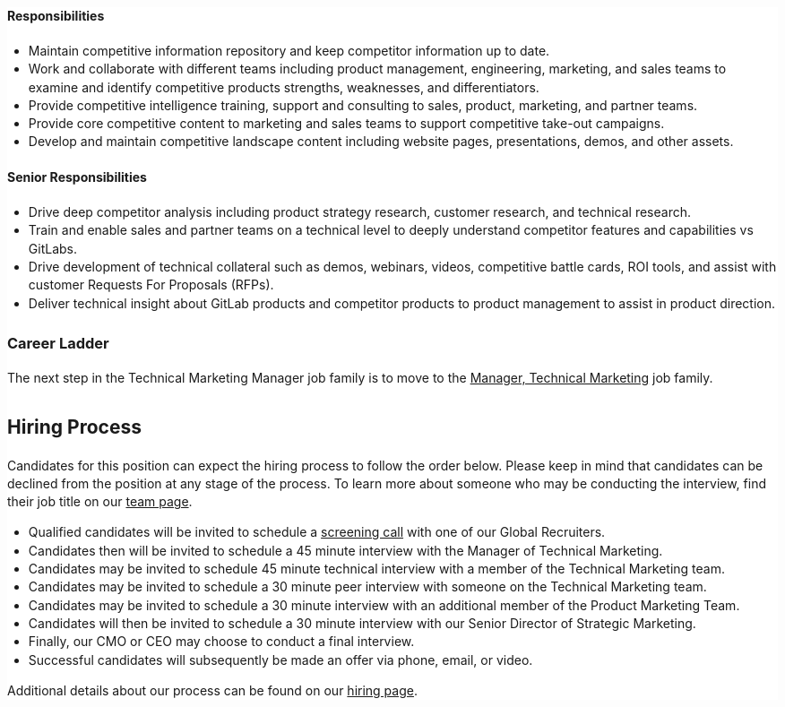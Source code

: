#### Responsibilities
* Maintain competitive information repository and keep competitor information up to date.
* Work and collaborate with different teams including product management, engineering, marketing, and sales teams to examine and identify competitive products strengths, weaknesses, and differentiators.
* Provide competitive intelligence training, support and consulting to sales, product, marketing, and partner teams.
* Provide core competitive content to marketing and sales teams to support competitive take-out campaigns.
* Develop and maintain competitive landscape content including website pages, presentations, demos, and other assets.

#### Senior Responsibilities
* Drive deep competitor analysis including product strategy research, customer research, and technical research.
* Train and enable sales and partner teams on a technical level to deeply understand competitor features and capabilities vs GitLabs.
* Drive development of technical collateral such as demos, webinars, videos, competitive battle cards, ROI tools, and assist with customer Requests For Proposals (RFPs).
* Deliver technical insight about GitLab products and competitor products to product management to assist in product direction.

### Career Ladder

The next step in the Technical Marketing Manager job family is to move to the [Manager, Technical Marketing](/job-families/marketing/product-marketing-management) job family.

## Hiring Process
Candidates for this position can expect the hiring process to follow the order below. Please keep in mind that candidates can be declined from the position at any stage of the process. To learn more about someone who may be conducting the interview, find their job title on our [team page](/company/team).

* Qualified candidates will be invited to schedule a [screening call](/handbook/hiring/interviewing/#screening-call) with one of our Global Recruiters.
* Candidates then will be invited to schedule a 45 minute interview with the Manager of Technical Marketing. 
* Candidates may be invited to schedule 45 minute technical interview with a member of the Technical Marketing team. 
* Candidates may be invited to schedule a 30 minute peer interview with someone on the Technical Marketing team. 
* Candidates may be invited to schedule a 30 minute interview with an additional member of the Product Marketing Team. 
* Candidates will then be invited to schedule a 30 minute interview with our Senior Director of Strategic Marketing. 
* Finally, our CMO or CEO may choose to conduct a final interview.
* Successful candidates will subsequently be made an offer via phone, email, or video. 

Additional details about our process can be found on our [hiring page](/handbook/hiring).
